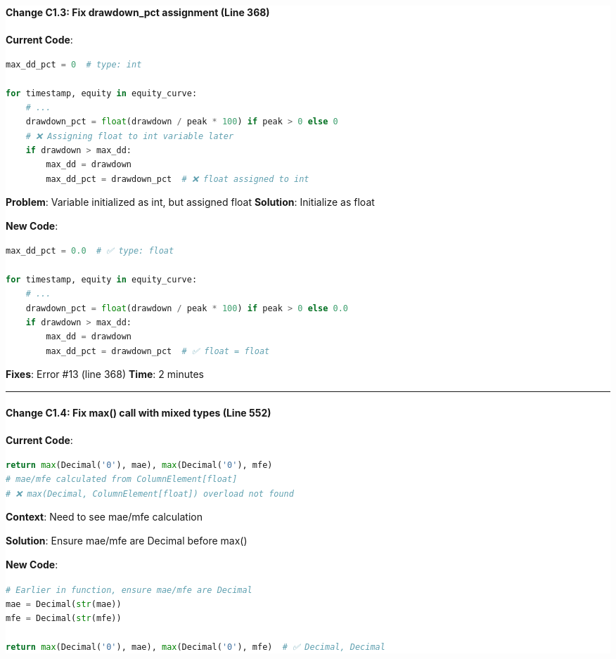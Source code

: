 #### Change C1.3: Fix drawdown_pct assignment (Line 368)

**Current Code**:
```python
max_dd_pct = 0  # type: int

for timestamp, equity in equity_curve:
    # ...
    drawdown_pct = float(drawdown / peak * 100) if peak > 0 else 0
    # ❌ Assigning float to int variable later
    if drawdown > max_dd:
        max_dd = drawdown
        max_dd_pct = drawdown_pct  # ❌ float assigned to int
```

**Problem**: Variable initialized as int, but assigned float
**Solution**: Initialize as float

**New Code**:
```python
max_dd_pct = 0.0  # ✅ type: float

for timestamp, equity in equity_curve:
    # ...
    drawdown_pct = float(drawdown / peak * 100) if peak > 0 else 0.0
    if drawdown > max_dd:
        max_dd = drawdown
        max_dd_pct = drawdown_pct  # ✅ float = float
```

**Fixes**: Error #13 (line 368)
**Time**: 2 minutes

---

#### Change C1.4: Fix max() call with mixed types (Line 552)

**Current Code**:
```python
return max(Decimal('0'), mae), max(Decimal('0'), mfe)
# mae/mfe calculated from ColumnElement[float]
# ❌ max(Decimal, ColumnElement[float]) overload not found
```

**Context**: Need to see mae/mfe calculation

**Solution**: Ensure mae/mfe are Decimal before max()

**New Code**:
```python
# Earlier in function, ensure mae/mfe are Decimal
mae = Decimal(str(mae))
mfe = Decimal(str(mfe))

return max(Decimal('0'), mae), max(Decimal('0'), mfe)  # ✅ Decimal, Decimal
```
